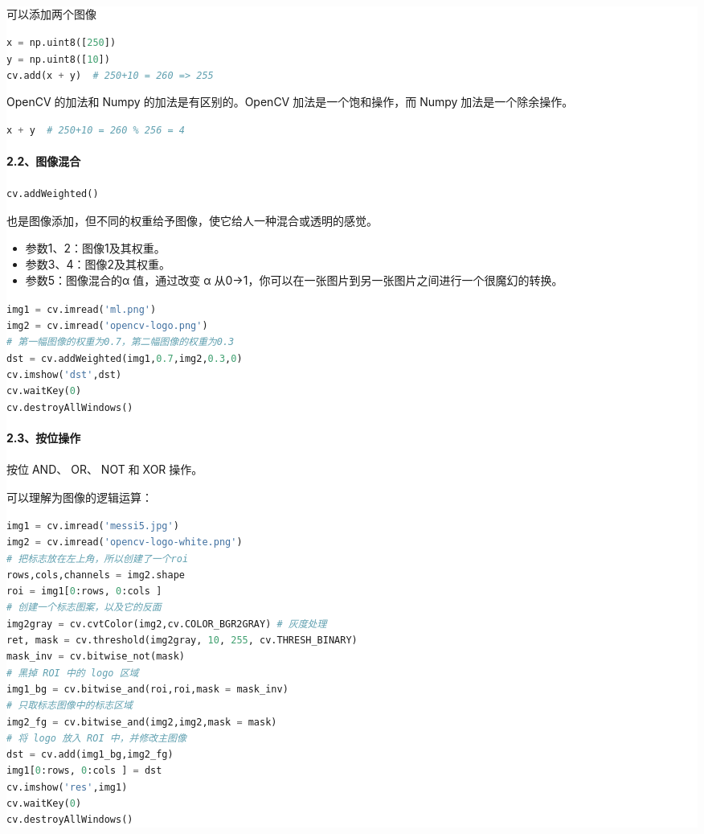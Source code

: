 可以添加两个图像

```python
x = np.uint8([250])
y = np.uint8([10])
cv.add(x + y)  # 250+10 = 260 => 255
```

OpenCV 的加法和 Numpy 的加法是有区别的。OpenCV 加法是一个饱和操作，而 Numpy 加法是一个除余操作。

```python
x + y  # 250+10 = 260 % 256 = 4
```

#### 2.2、图像混合

```python
cv.addWeighted()
```

也是图像添加，但不同的权重给予图像，使它给人一种混合或透明的感觉。

- 参数1、2：图像1及其权重。
- 参数3、4：图像2及其权重。
- 参数5：图像混合的α 值，通过改变 α 从0→1，你可以在一张图片到另一张图片之间进行一个很魔幻的转换。

```python
img1 = cv.imread('ml.png')
img2 = cv.imread('opencv-logo.png')
# 第一幅图像的权重为0.7，第二幅图像的权重为0.3
dst = cv.addWeighted(img1,0.7,img2,0.3,0)
cv.imshow('dst',dst)
cv.waitKey(0)
cv.destroyAllWindows()
```

#### 2.3、按位操作

按位 AND、 OR、 NOT 和 XOR 操作。

可以理解为图像的逻辑运算：

```python
img1 = cv.imread('messi5.jpg')
img2 = cv.imread('opencv-logo-white.png')
# 把标志放在左上角，所以创建了一个roi
rows,cols,channels = img2.shape
roi = img1[0:rows, 0:cols ]
# 创建一个标志图案，以及它的反面
img2gray = cv.cvtColor(img2,cv.COLOR_BGR2GRAY) # 灰度处理
ret, mask = cv.threshold(img2gray, 10, 255, cv.THRESH_BINARY)
mask_inv = cv.bitwise_not(mask)
# 黑掉 ROI 中的 logo 区域
img1_bg = cv.bitwise_and(roi,roi,mask = mask_inv)
# 只取标志图像中的标志区域
img2_fg = cv.bitwise_and(img2,img2,mask = mask)
# 将 logo 放入 ROI 中，并修改主图像
dst = cv.add(img1_bg,img2_fg)
img1[0:rows, 0:cols ] = dst
cv.imshow('res',img1)
cv.waitKey(0)
cv.destroyAllWindows()
```
